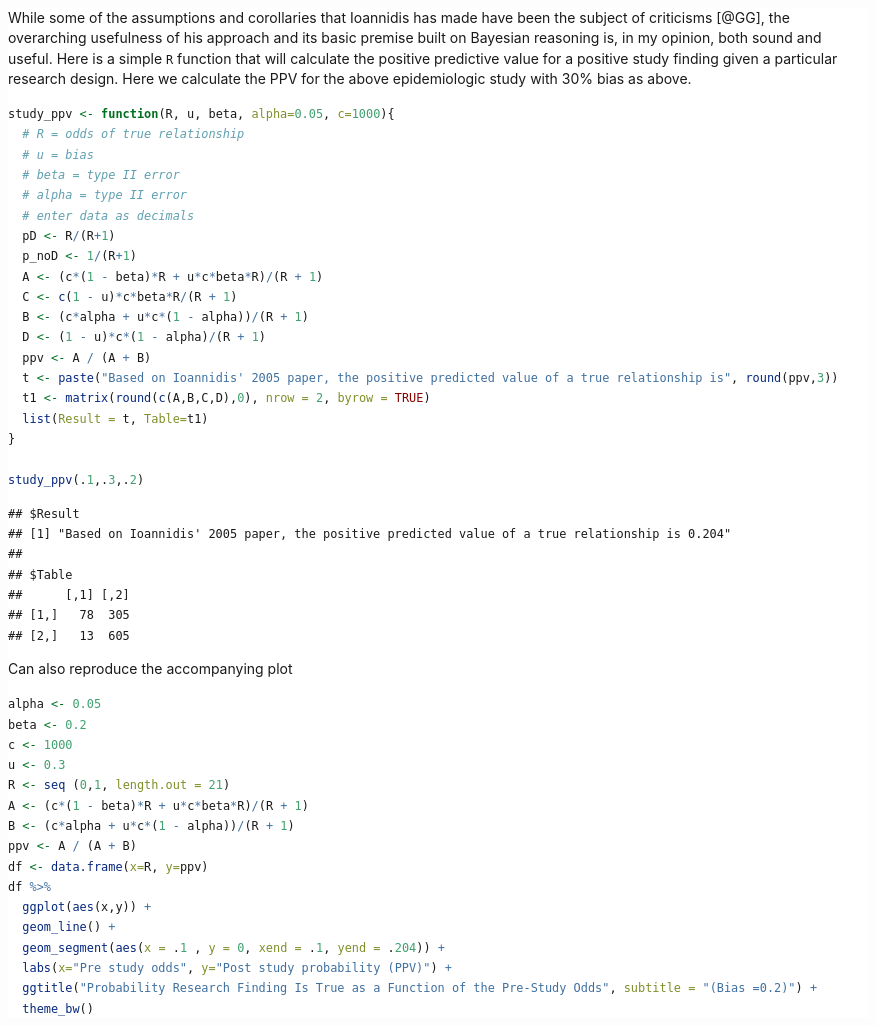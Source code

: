 While some of the assumptions and corollaries that Ioannidis has made have been the subject of criticisms [@GG], the overarching usefulness of his approach and its basic premise built on Bayesian reasoning is, in my opinion, both sound and useful. Here is a simple `R` function that will calculate the positive predictive value for a positive study finding given a particular research design. Here we calculate the PPV for the above epidemiologic study with 30% bias as above.


```r
study_ppv <- function(R, u, beta, alpha=0.05, c=1000){
  # R = odds of true relationship
  # u = bias
  # beta = type II error
  # alpha = type II error
  # enter data as decimals
  pD <- R/(R+1)
  p_noD <- 1/(R+1)
  A <- (c*(1 - beta)*R + u*c*beta*R)/(R + 1)
  C <- c(1 - u)*c*beta*R/(R + 1)
  B <- (c*alpha + u*c*(1 - alpha))/(R + 1)
  D <- (1 - u)*c*(1 - alpha)/(R + 1)
  ppv <- A / (A + B)
  t <- paste("Based on Ioannidis' 2005 paper, the positive predicted value of a true relationship is", round(ppv,3))
  t1 <- matrix(round(c(A,B,C,D),0), nrow = 2, byrow = TRUE)
  list(Result = t, Table=t1)
}
  
study_ppv(.1,.3,.2)  
```

```
## $Result
## [1] "Based on Ioannidis' 2005 paper, the positive predicted value of a true relationship is 0.204"
## 
## $Table
##      [,1] [,2]
## [1,]   78  305
## [2,]   13  605
```

Can also reproduce the accompanying plot


```r
alpha <- 0.05
beta <- 0.2
c <- 1000
u <- 0.3
R <- seq (0,1, length.out = 21)
A <- (c*(1 - beta)*R + u*c*beta*R)/(R + 1)
B <- (c*alpha + u*c*(1 - alpha))/(R + 1)
ppv <- A / (A + B)
df <- data.frame(x=R, y=ppv) 
df %>% 
  ggplot(aes(x,y)) +
  geom_line() +
  geom_segment(aes(x = .1 , y = 0, xend = .1, yend = .204)) +
  labs(x="Pre study odds", y="Post study probability (PPV)") +
  ggtitle("Probability Research Finding Is True as a Function of the Pre-Study Odds", subtitle = "(Bias =0.2)") +
  theme_bw()
```
